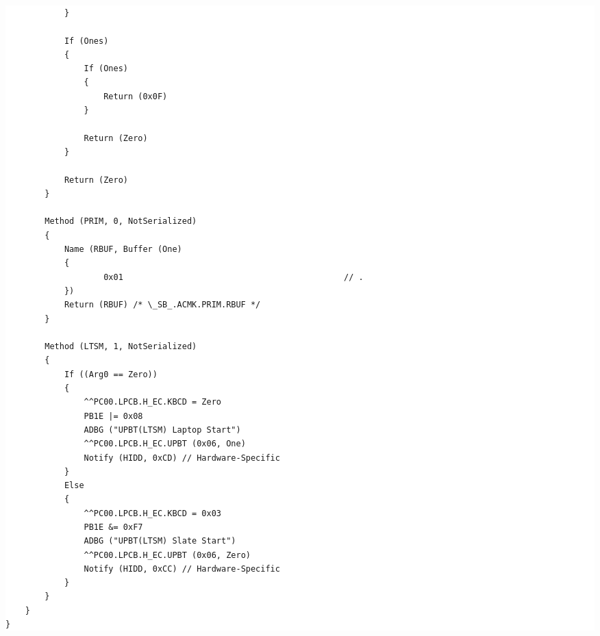 ```asl
            }

            If (Ones)
            {
                If (Ones)
                {
                    Return (0x0F)
                }

                Return (Zero)
            }

            Return (Zero)
        }

        Method (PRIM, 0, NotSerialized)
        {
            Name (RBUF, Buffer (One)
            {
                    0x01                                             // .
            })
            Return (RBUF) /* \_SB_.ACMK.PRIM.RBUF */
        }

        Method (LTSM, 1, NotSerialized)
        {
            If ((Arg0 == Zero))
            {
                ^^PC00.LPCB.H_EC.KBCD = Zero
                PB1E |= 0x08
                ADBG ("UPBT(LTSM) Laptop Start")
                ^^PC00.LPCB.H_EC.UPBT (0x06, One)
                Notify (HIDD, 0xCD) // Hardware-Specific
            }
            Else
            {
                ^^PC00.LPCB.H_EC.KBCD = 0x03
                PB1E &= 0xF7
                ADBG ("UPBT(LTSM) Slate Start")
                ^^PC00.LPCB.H_EC.UPBT (0x06, Zero)
                Notify (HIDD, 0xCC) // Hardware-Specific
            }
        }
    }
}
```
